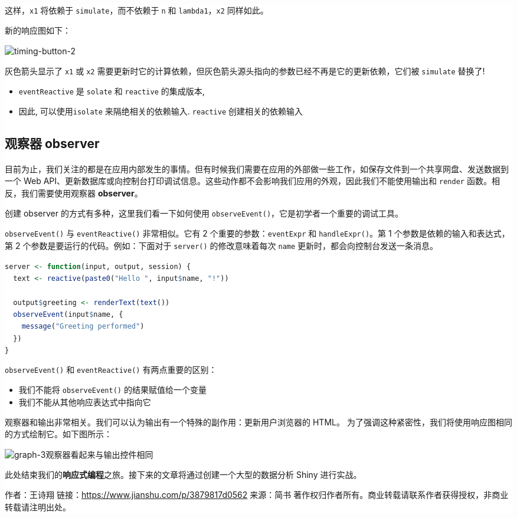 这样，`x1` 将依赖于 `simulate`，而不依赖于 `n` 和 `lambda1`，`x2` 同样如此。

新的响应图如下：

![timing-button-2](https://gitee.com/zscqsmy/blogimg/raw/master/uPic/202109232201timing-button-2.png)

灰色箭头显示了 `x1` 或 `x2` 需要更新时它的计算依赖，但灰色箭头源头指向的参数已经不再是它的更新依赖，它们被 `simulate` 替换了!  

- `eventReactive` 是  `solate` 和 `reactive`  的集成版本,

- 因此,   可以使用`isolate` 来隔绝相关的依赖输入. `reactive` 创建相关的依赖输入

	

## 观察器 observer

目前为止，我们关注的都是在应用内部发生的事情。但有时候我们需要在应用的外部做一些工作，如保存文件到一个共享网盘、发送数据到一个 Web API、更新数据库或向控制台打印调试信息。这些动作都不会影响我们应用的外观，因此我们不能使用输出和 `render` 函数。相反，我们需要使用观察器 **observer**。

创建 observer 的方式有多种，这里我们看一下如何使用 `observeEvent()`，它是初学者一个重要的调试工具。

`observeEvent()` 与 `eventReactive()` 非常相似。它有 2 个重要的参数：`eventExpr` 和 `handleExpr()`。第 1 个参数是依赖的输入和表达式，第 2 个参数是要运行的代码。例如：下面对于 `server()` 的修改意味着每次 `name` 更新时，都会向控制台发送一条消息。



```r
server <- function(input, output, session) {
  text <- reactive(paste0("Hello ", input$name, "!"))
  
  output$greeting <- renderText(text())
  observeEvent(input$name, {
    message("Greeting performed")
  })
}
```

`observeEvent()` 和 `eventReactive()` 有两点重要的区别：

- 我们不能将 `observeEvent()` 的结果赋值给一个变量
- 我们不能从其他响应表达式中指向它

观察器和输出非常相关。我们可以认为输出有一个特殊的副作用：更新用户浏览器的 HTML。
 为了强调这种紧密性，我们将使用响应图相同的方式绘制它。如下图所示：



![graph-3](https://gitee.com/zscqsmy/blogimg/raw/master/uPic/202109232201graph-3.png)观察器看起来与输出控件相同

此处结束我们的**响应式编程**之旅。接下来的文章将通过创建一个大型的数据分析 Shiny 进行实战。



作者：王诗翔
链接：https://www.jianshu.com/p/3879817d0562
来源：简书
著作权归作者所有。商业转载请联系作者获得授权，非商业转载请注明出处。